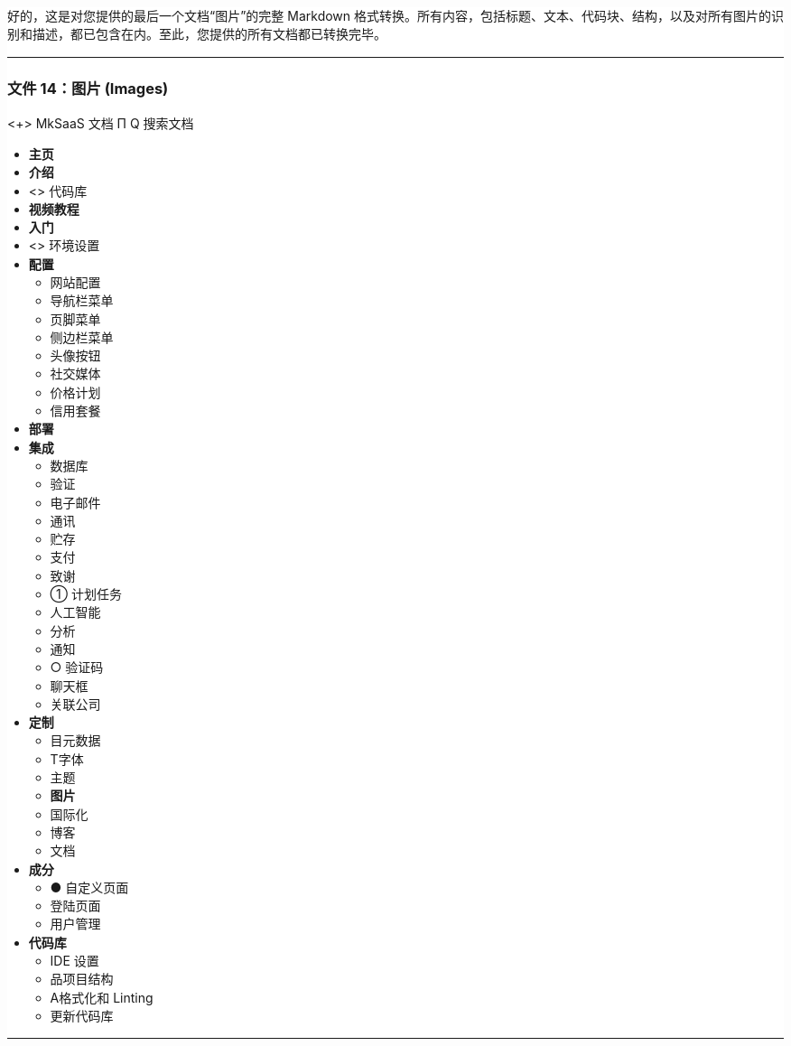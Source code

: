 好的，这是对您提供的最后一个文档“图片”的完整 Markdown 格式转换。所有内容，包括标题、文本、代码块、结构，以及对所有图片的识别和描述，都已包含在内。至此，您提供的所有文档都已转换完毕。

***

### 文件 14：图片 (Images)

<+> MkSaaS 文档
Π
Q 搜索文档
*   **主页**
*   **介绍**
*   <> 代码库
*   **视频教程**
*   **入门**
*   <> 环境设置
*   **配置**
    *   网站配置
    *   导航栏菜单
    *   页脚菜单
    *   侧边栏菜单
    *   头像按钮
    *   社交媒体
    *   价格计划
    *   信用套餐
*   **部署**
*   **集成**
    *   数据库
    *   验证
    *   电子邮件
    *   通讯
    *   贮存
    *   支付
    *   致谢
    *   ① 计划任务
    *   人工智能
    *   分析
    *   通知
    *   ○ 验证码
    *   聊天框
    *   关联公司
*   **定制**
    *   目元数据
    *   T字体
    *   主题
    *   **图片**
    *   国际化
    *   博客
    *   文档
*   **成分**
    *   ● 自定义页面
    *   登陆页面
    *   用户管理
*   **代码库**
    *   IDE 设置
    *   品项目结构
    *   A格式化和 Linting
    *   更新代码库

---